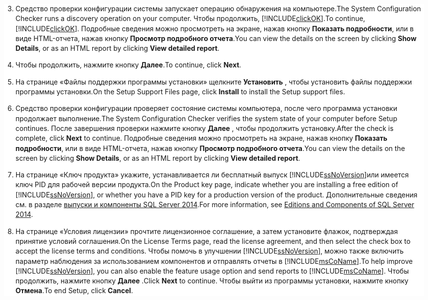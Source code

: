3.  <span data-ttu-id="9d0a0-155">Средство проверки конфигурации системы запускает операцию обнаружения на компьютере.</span><span class="sxs-lookup"><span data-stu-id="9d0a0-155">The System Configuration Checker runs a discovery operation on your computer.</span></span> <span data-ttu-id="9d0a0-156">Чтобы продолжить, [!INCLUDE[clickOK](../../../includes/clickok-md.md)].</span><span class="sxs-lookup"><span data-stu-id="9d0a0-156">To continue, [!INCLUDE[clickOK](../../../includes/clickok-md.md)].</span></span> <span data-ttu-id="9d0a0-157">Подробные сведения можно просмотреть на экране, нажав кнопку **Показать подробности**, или в виде HTML-отчета, нажав кнопку **Просмотр подробного отчета**.</span><span class="sxs-lookup"><span data-stu-id="9d0a0-157">You can view the details on the screen by clicking **Show Details**, or as an HTML report by clicking **View detailed report**.</span></span>  
  
4.  <span data-ttu-id="9d0a0-158">Чтобы продолжить, нажмите кнопку **Далее**.</span><span class="sxs-lookup"><span data-stu-id="9d0a0-158">To continue, click **Next**.</span></span>  
  
5.  <span data-ttu-id="9d0a0-159">На странице «Файлы поддержки программы установки» щелкните **Установить** , чтобы установить файлы поддержки программы установки.</span><span class="sxs-lookup"><span data-stu-id="9d0a0-159">On the Setup Support Files page, click **Install** to install the Setup support files.</span></span>  
  
6.  <span data-ttu-id="9d0a0-160">Средство проверки конфигурации проверяет состояние системы компьютера, после чего программа установки продолжает выполнение.</span><span class="sxs-lookup"><span data-stu-id="9d0a0-160">The System Configuration Checker verifies the system state of your computer before Setup continues.</span></span> <span data-ttu-id="9d0a0-161">После завершения проверки нажмите кнопку **Далее** , чтобы продолжить установку.</span><span class="sxs-lookup"><span data-stu-id="9d0a0-161">After the check is complete, click **Next** to continue.</span></span> <span data-ttu-id="9d0a0-162">Подробные сведения можно просмотреть на экране, нажав кнопку **Показать подробности**, или в виде HTML-отчета, нажав кнопку **Просмотр подробного отчета**.</span><span class="sxs-lookup"><span data-stu-id="9d0a0-162">You can view the details on the screen by clicking **Show Details**, or as an HTML report by clicking **View detailed report**.</span></span>  
  
7.  <span data-ttu-id="9d0a0-163">На странице «Ключ продукта» укажите, устанавливается ли бесплатный выпуск [!INCLUDE[ssNoVersion](../../../includes/ssnoversion-md.md)]или имеется ключ PID для рабочей версии продукта.</span><span class="sxs-lookup"><span data-stu-id="9d0a0-163">On the Product key page, indicate whether you are installing a free edition of [!INCLUDE[ssNoVersion](../../../includes/ssnoversion-md.md)], or whether you have a PID key for a production version of the product.</span></span> <span data-ttu-id="9d0a0-164">Дополнительные сведения см. в разделе [выпуски и компоненты SQL Server 2014](../../editions-and-components-of-sql-server-2016.md).</span><span class="sxs-lookup"><span data-stu-id="9d0a0-164">For more information, see [Editions and Components of SQL Server 2014](../../editions-and-components-of-sql-server-2016.md).</span></span>  
  
8.  <span data-ttu-id="9d0a0-165">На странице «Условия лицензии» прочтите лицензионное соглашение, а затем установите флажок, подтверждая принятие условий соглашения.</span><span class="sxs-lookup"><span data-stu-id="9d0a0-165">On the License Terms page, read the license agreement, and then select the check box to accept the license terms and conditions.</span></span> <span data-ttu-id="9d0a0-166">Чтобы помочь в улучшении [!INCLUDE[ssNoVersion](../../../includes/ssnoversion-md.md)], можно также включить параметр наблюдения за использованием компонентов и отправлять отчеты в [!INCLUDE[msCoName](../../../includes/msconame-md.md)].</span><span class="sxs-lookup"><span data-stu-id="9d0a0-166">To help improve [!INCLUDE[ssNoVersion](../../../includes/ssnoversion-md.md)], you can also enable the feature usage option and send reports to [!INCLUDE[msCoName](../../../includes/msconame-md.md)].</span></span> <span data-ttu-id="9d0a0-167">Чтобы продолжить, нажмите кнопку **Далее** .</span><span class="sxs-lookup"><span data-stu-id="9d0a0-167">Click **Next** to continue.</span></span> <span data-ttu-id="9d0a0-168">Чтобы выйти из программы установки, нажмите кнопку **Отмена**.</span><span class="sxs-lookup"><span data-stu-id="9d0a0-168">To end Setup, click **Cancel**.</span></span>  
  